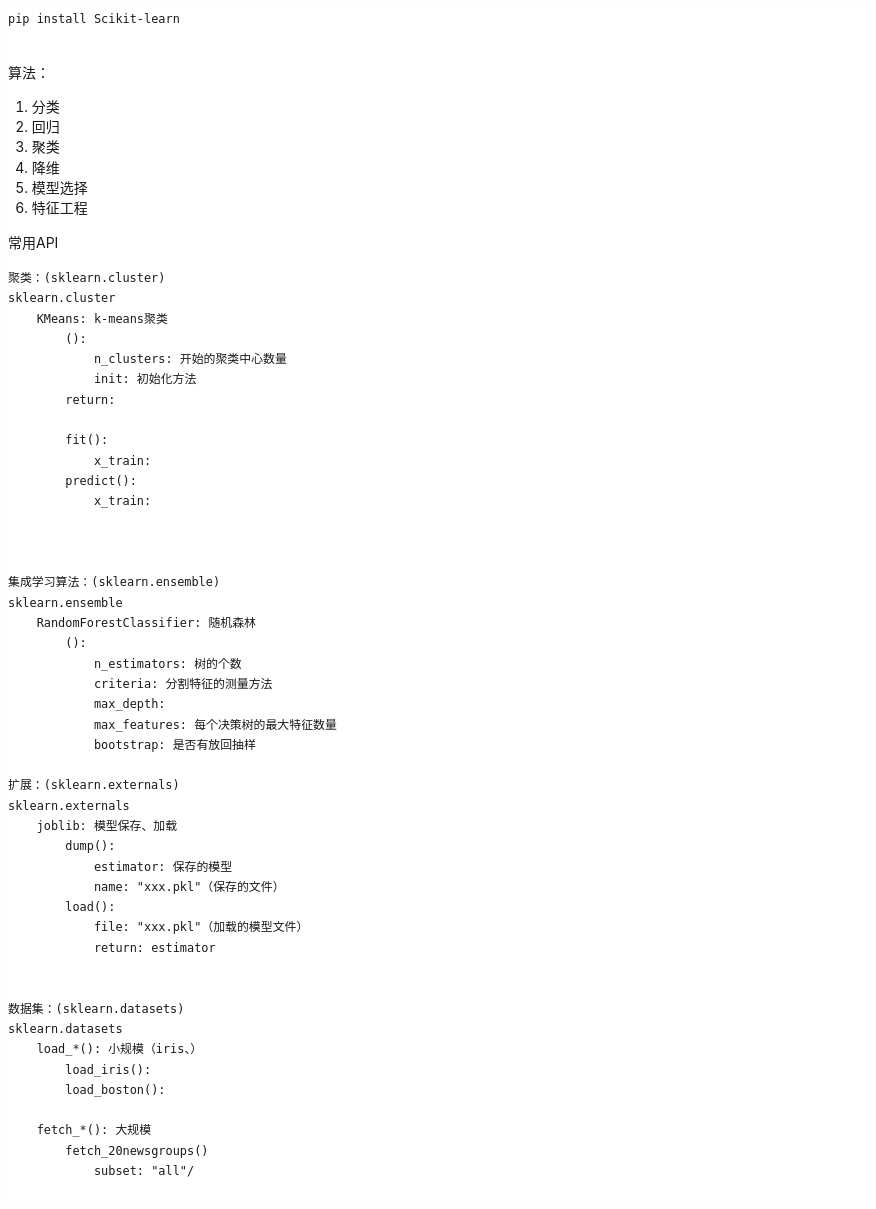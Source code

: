 ```
pip install Scikit-learn


```



算法：

1. 分类
2. 回归
3. 聚类
4. 降维
5. 模型选择
6. 特征工程



常用API

```
聚类：(sklearn.cluster)
sklearn.cluster
	KMeans: k-means聚类
		():
			n_clusters: 开始的聚类中心数量
			init: 初始化方法
		return:
		
		fit():
			x_train:
		predict():
			x_train:
			
		

集成学习算法：(sklearn.ensemble)
sklearn.ensemble
	RandomForestClassifier: 随机森林
		():
			n_estimators: 树的个数
			criteria: 分割特征的测量方法
			max_depth: 
			max_features: 每个决策树的最大特征数量
			bootstrap: 是否有放回抽样

扩展：(sklearn.externals)
sklearn.externals
	joblib: 模型保存、加载
		dump():
			estimator: 保存的模型
			name: "xxx.pkl"（保存的文件）
		load():
			file: "xxx.pkl"（加载的模型文件）
			return: estimator
		

数据集：(sklearn.datasets)
sklearn.datasets
	load_*(): 小规模（iris、）
		load_iris():
		load_boston():
			
	fetch_*(): 大规模
		fetch_20newsgroups()
			subset: "all"/
	
```